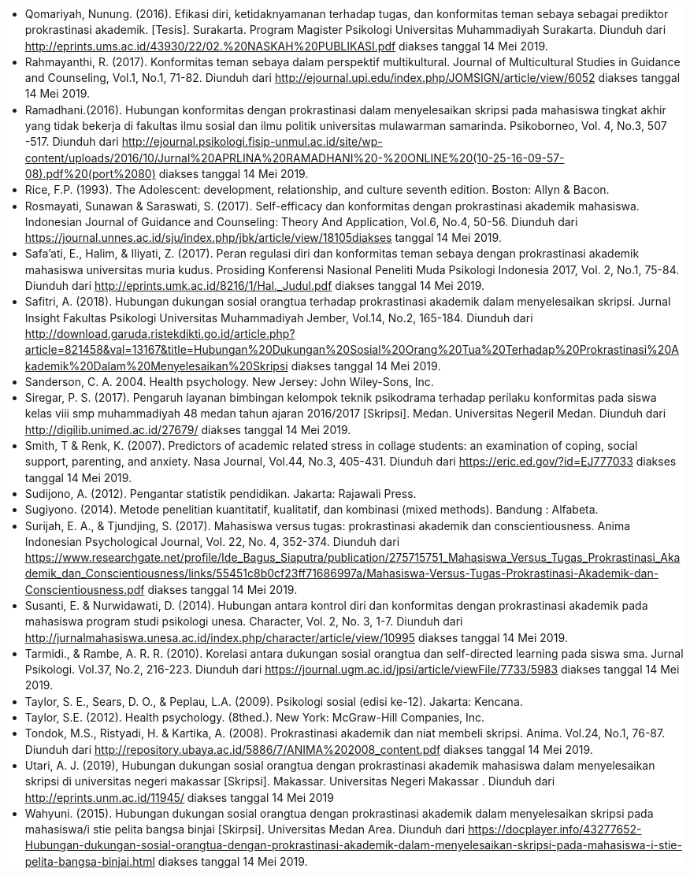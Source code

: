 - Qomariyah, Nunung. (2016). Efikasi diri, ketidaknyamanan terhadap tugas, dan konformitas teman sebaya sebagai prediktor prokrastinasi akademik. [Tesis]. Surakarta.  Program Magister Psikologi Universitas Muhammadiyah Surakarta. Diunduh dari http://eprints.ums.ac.id/43930/22/02.%20NASKAH%20PUBLIKASI.pdf diakses tanggal 14 Mei 2019.
- Rahmayanthi, R. (2017). Konformitas teman sebaya dalam perspektif multikultural. Journal of Multicultural Studies in Guidance and Counseling, Vol.1, No.1, 71-82. Diunduh dari http://ejournal.upi.edu/index.php/JOMSIGN/article/view/6052 diakses tanggal 14 Mei 2019.
- Ramadhani.(2016). Hubungan konformitas dengan prokrastinasi dalam menyelesaikan skripsi pada mahasiswa tingkat akhir yang tidak bekerja di fakultas ilmu sosial dan ilmu politik universitas mulawarman samarinda. Psikoborneo, Vol. 4, No.3, 507 -517. Diunduh dari http://ejournal.psikologi.fisip-unmul.ac.id/site/wp-content/uploads/2016/10/Jurnal%20APRLINA%20RAMADHANI%20-%20ONLINE%20(10-25-16-09-57-08).pdf%20(port%2080) diakses tanggal 14 Mei 2019.
- Rice, F.P. (1993). The Adolescent: development, relationship, and culture seventh edition. Boston: Allyn & Bacon.
- Rosmayati, Sunawan & Saraswati, S. (2017). Self-efficacy dan konformitas  dengan  prokrastinasi  akademik  mahasiswa.  Indonesian Journal of Guidance and Counseling: Theory And Application, Vol.6, No.4, 50-56. Diunduh dari https://journal.unnes.ac.id/sju/index.php/jbk/article/view/18105diakses tanggal 14 Mei 2019.
- Safa’ati, E., Halim, & Iliyati, Z. (2017). Peran regulasi diri dan konformitas teman sebaya dengan prokrastinasi akademik mahasiswa universitas muria kudus. Prosiding Konferensi Nasional Peneliti Muda Psikologi Indonesia 2017, Vol. 2, No.1, 75-84. Diunduh dari http://eprints.umk.ac.id/8216/1/Hal._Judul.pdf diakses tanggal 14 Mei 2019.
- Safitri, A. (2018). Hubungan dukungan sosial orangtua terhadap prokrastinasi akademik dalam menyelesaikan skripsi. Jurnal Insight Fakultas Psikologi Universitas Muhammadiyah Jember, Vol.14, No.2, 165-184. Diunduh dari http://download.garuda.ristekdikti.go.id/article.php?article=821458&val=13167&title=Hubungan%20Dukungan%20Sosial%20Orang%20Tua%20Terhadap%20Prokrastinasi%20Akademik%20Dalam%20Menyelesaikan%20Skripsi diakses tanggal 14 Mei 2019.
- Sanderson, C. A. 2004. Health psychology. New Jersey: John Wiley-Sons, Inc.
- Siregar, P. S. (2017). Pengaruh layanan bimbingan kelompok teknik psikodrama terhadap perilaku konformitas pada siswa kelas viii smp muhammadiyah 48 medan tahun ajaran 2016/2017 [Skripsi]. Medan.  Universitas NegeriI Medan. Diunduh dari http://digilib.unimed.ac.id/27679/ diakses tanggal 14 Mei 2019.
- Smith, T & Renk, K. (2007). Predictors of academic related stress in collage students: an examination of coping, social support, parenting, and anxiety. Nasa Journal, Vol.44, No.3, 405-431. Diunduh dari https://eric.ed.gov/?id=EJ777033 diakses tanggal 14 Mei 2019.
- Sudijono, A. (2012). Pengantar statistik pendidikan. Jakarta: Rajawali Press.
- Sugiyono. (2014). Metode penelitian kuantitatif, kualitatif, dan kombinasi (mixed methods). Bandung : Alfabeta.
- Surijah, E. A., & Tjundjing, S. (2017). Mahasiswa versus tugas: prokrastinasi akademik dan conscientiousness. Anima Indonesian Psychological Journal, Vol. 22, No. 4, 352-374. Diunduh dari https://www.researchgate.net/profile/Ide_Bagus_Siaputra/publication/275715751_Mahasiswa_Versus_Tugas_Prokrastinasi_Akademik_dan_Conscientiousness/links/55451c8b0cf23ff71686997a/Mahasiswa-Versus-Tugas-Prokrastinasi-Akademik-dan-Conscientiousness.pdf diakses tanggal 14 Mei 2019.
- Susanti, E. & Nurwidawati, D. (2014). Hubungan antara kontrol diri dan konformitas dengan prokrastinasi akademik  pada mahasiswa program studi psikologi unesa. Character, Vol. 2, No. 3, 1-7. Diunduh dari http://jurnalmahasiswa.unesa.ac.id/index.php/character/article/view/10995 diakses tanggal 14 Mei 2019.
- Tarmidi., & Rambe, A. R. R. (2010). Korelasi antara dukungan sosial orangtua dan self-directed learning pada siswa sma. Jurnal Psikologi. Vol.37, No.2, 216-223. 	Diunduh dari https://journal.ugm.ac.id/jpsi/article/viewFile/7733/5983 diakses tanggal 14 Mei 2019.
- Taylor, S. E., Sears, D. O., & Peplau, L.A. (2009). Psikologi sosial  (edisi ke-12). Jakarta: Kencana.
- Taylor, S.E. (2012). Health psychology. (8thed.). New York: McGraw-Hill Companies, Inc.
- Tondok, M.S., Ristyadi, H. & Kartika, A. (2008). Prokrastinasi akademik dan niat membeli skripsi. Anima. Vol.24, No.1, 76-87. Diunduh dari http://repository.ubaya.ac.id/5886/7/ANIMA%202008_content.pdf diakses tanggal 14 Mei 2019.
- Utari, A. J. (2019), Hubungan dukungan sosial orangtua dengan prokrastinasi akademik mahasiswa dalam menyelesaikan skripsi di universitas negeri makassar [Skripsi]. Makassar. Universitas Negeri Makassar . Diunduh dari http://eprints.unm.ac.id/11945/ diakses tanggal 14 Mei 2019
- Wahyuni. (2015). Hubungan dukungan sosial orangtua dengan prokrastinasi akademik dalam menyelesaikan skripsi pada mahasiswa/i  stie pelita bangsa binjai [Skirpsi]. Universitas Medan Area. Diunduh dari https://docplayer.info/43277652-Hubungan-dukungan-sosial-orangtua-dengan-prokrastinasi-akademik-dalam-menyelesaikan-skripsi-pada-mahasiswa-i-stie-pelita-bangsa-binjai.html diakses tanggal 14 Mei 2019.